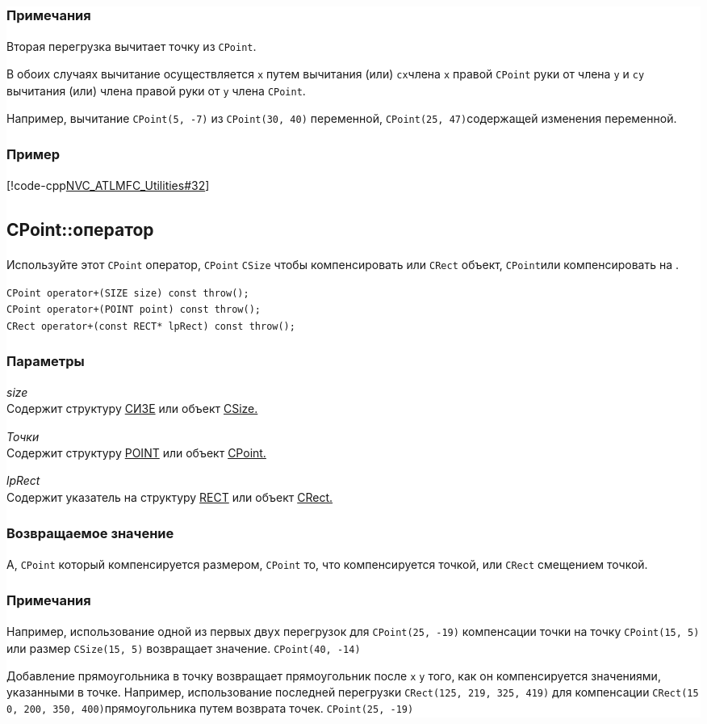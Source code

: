 ### <a name="remarks"></a>Примечания

Вторая перегрузка вычитает точку из `CPoint`.

В обоих случаях вычитание осуществляется `x` путем вычитания (или) `cx`члена `x` правой `CPoint` руки от члена `y` и `cy`вычитания (или) члена правой руки от `y` члена `CPoint`.

Например, вычитание `CPoint(5, -7)` из `CPoint(30, 40)` переменной, `CPoint(25, 47)`содержащей изменения переменной.

### <a name="example"></a>Пример

[!code-cpp[NVC_ATLMFC_Utilities#32](../../atl-mfc-shared/codesnippet/cpp/cpoint-class_5.cpp)]

## <a name="cpointoperator-"></a><a name="operator_add"></a>CPoint::оператор

Используйте этот `CPoint` оператор, `CPoint` `CSize` чтобы компенсировать или `CRect` объект, `CPoint`или компенсировать на .

```
CPoint operator+(SIZE size) const throw();
CPoint operator+(POINT point) const throw();
CRect operator+(const RECT* lpRect) const throw();
```

### <a name="parameters"></a>Параметры

*size*<br/>
Содержит структуру [СИЗЕ](/windows/win32/api/windef/ns-windef-size) или объект [CSize.](../../atl-mfc-shared/reference/csize-class.md)

*Точки*<br/>
Содержит структуру [POINT](/windows/win32/api/windef/ns-windef-point) или объект [CPoint.](../../atl-mfc-shared/reference/cpoint-class.md)

*lpRect*<br/>
Содержит указатель на структуру [RECT](/windows/win32/api/windef/ns-windef-rect) или объект [CRect.](../../atl-mfc-shared/reference/crect-class.md)

### <a name="return-value"></a>Возвращаемое значение

А, `CPoint` который компенсируется размером, `CPoint` то, что компенсируется точкой, или `CRect` смещением точкой.

### <a name="remarks"></a>Примечания

Например, использование одной из первых двух перегрузок для `CPoint(25, -19)` компенсации точки на точку `CPoint(15, 5)` или размер `CSize(15, 5)` возвращает значение. `CPoint(40, -14)`

Добавление прямоугольника в точку возвращает прямоугольник после `x` `y` того, как он компенсируется значениями, указанными в точке. Например, использование последней перегрузки `CRect(125, 219, 325, 419)` для компенсации `CRect(150, 200, 350, 400)`прямоугольника путем возврата точек. `CPoint(25, -19)`
